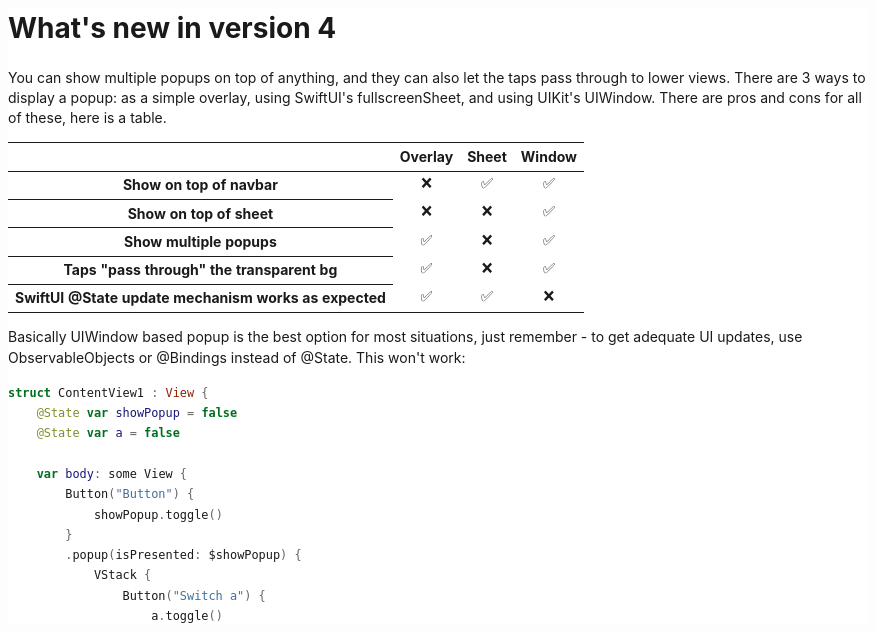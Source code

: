 # What's new in version 4
You can show multiple popups on top of anything, and they can also let the taps pass through to lower views. 
There are 3 ways to display a popup: as a simple overlay, using SwiftUI's fullscreenSheet, and using UIKit's UIWindow. There are pros and cons for all of these, here is a table.
<table>
    <thead>
        <tr>
            <th></th>
            <th>Overlay</th>
            <th>Sheet</th>
            <th>Window</th>
        </tr>
    </thead>
    <tbody>
        <tr align=center>
        <th>Show on top of navbar</th>
            <td> ❌ </td>
            <td> ✅ </td>
            <td> ✅ </td>
        </tr>
        <tr align=center>
        <th>Show on top of sheet</th>
            <td> ❌ </td>
            <td> ❌ </td>
            <td> ✅ </td>
        </tr>
        <tr align=center>
        <th>Show multiple popups</th>
            <td> ✅ </td>
            <td> ❌ </td>
            <td> ✅ </td>
        </tr>
        <tr align=center>
        <th>Taps "pass through" the transparent bg</th>
            <td> ✅ </td>
            <td> ❌ </td>
            <td> ✅ </td>
        </tr>
        <tr align=center>
        <th>SwiftUI @State update mechanism works as expected</th>
            <td> ✅ </td>
            <td> ✅ </td>
            <td> ❌ </td>
        </tr>
    </tbody>
</table>

Basically UIWindow based popup is the best option for most situations, just remember - to get adequate UI updates, use ObservableObjects or @Bindings instead of @State. This won't work:
```swift
struct ContentView1 : View {
    @State var showPopup = false
    @State var a = false

    var body: some View {
        Button("Button") {
            showPopup.toggle()
        }
        .popup(isPresented: $showPopup) {
            VStack {
                Button("Switch a") {
                    a.toggle()
```